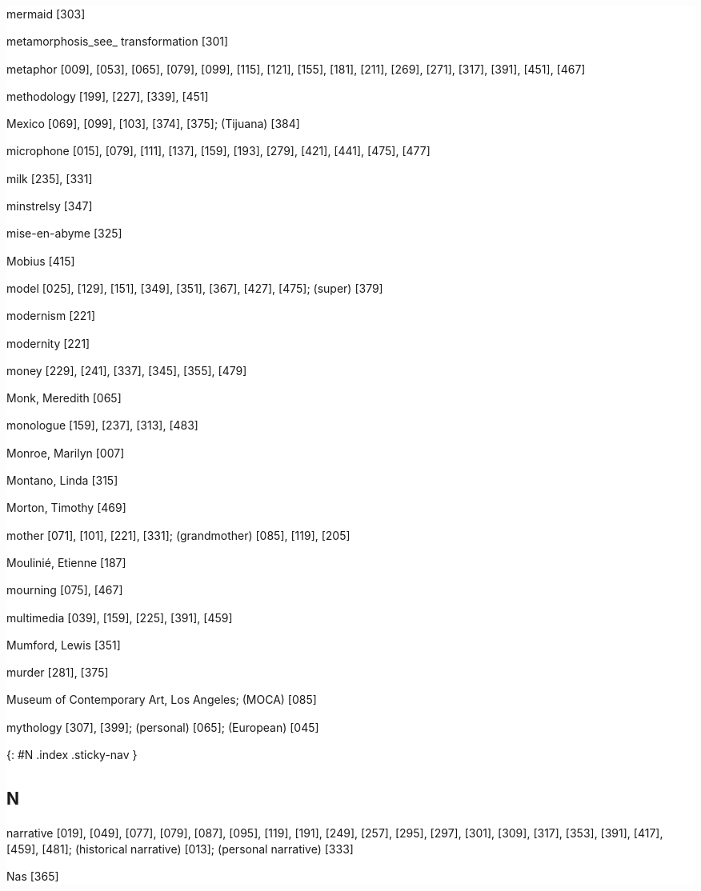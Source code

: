 mermaid [303]

metamorphosis_see_ transformation [301]

metaphor [009], [053], [065], [079], [099], [115], [121], [155], [181], [211], [269], [271], [317], [391], [451], [467]

methodology [199], [227], [339], [451]

Mexico [069], [099], [103], [374], [375]; (Tijuana) [384]

microphone [015], [079], [111], [137], [159], [193], [279], [421], [441], [475], [477]

milk [235], [331]

minstrelsy [347]

mise-en-abyme [325]

Mobius [415]

model [025], [129], [151], [349], [351], [367], [427], [475]; (super) [379]

modernism [221]

modernity [221]

money [229], [241], [337], [345], [355], [479]

Monk, Meredith [065]

monologue [159], [237], [313], [483]

Monroe, Marilyn [007]

Montano, Linda [315]

Morton, Timothy [469]

mother [071], [101], [221], [331]; (grandmother) [085], [119], [205]

Moulinié, Etienne [187]

mourning [075], [467]

multimedia [039], [159], [225], [391], [459]

Mumford, Lewis [351]

murder [281], [375]

Museum of Contemporary Art, Los Angeles; (MOCA) [085]

mythology [307], [399]; (personal) [065]; (European) [045]

{: #N .index .sticky-nav }
## N

narrative [019], [049], [077], [079], [087], [095], [119], [191], [249], [257], [295], [297], [301], [309], [317], [353], [391], [417], [459], [481]; (historical narrative) [013]; (personal narrative) [333]

Nas [365]
